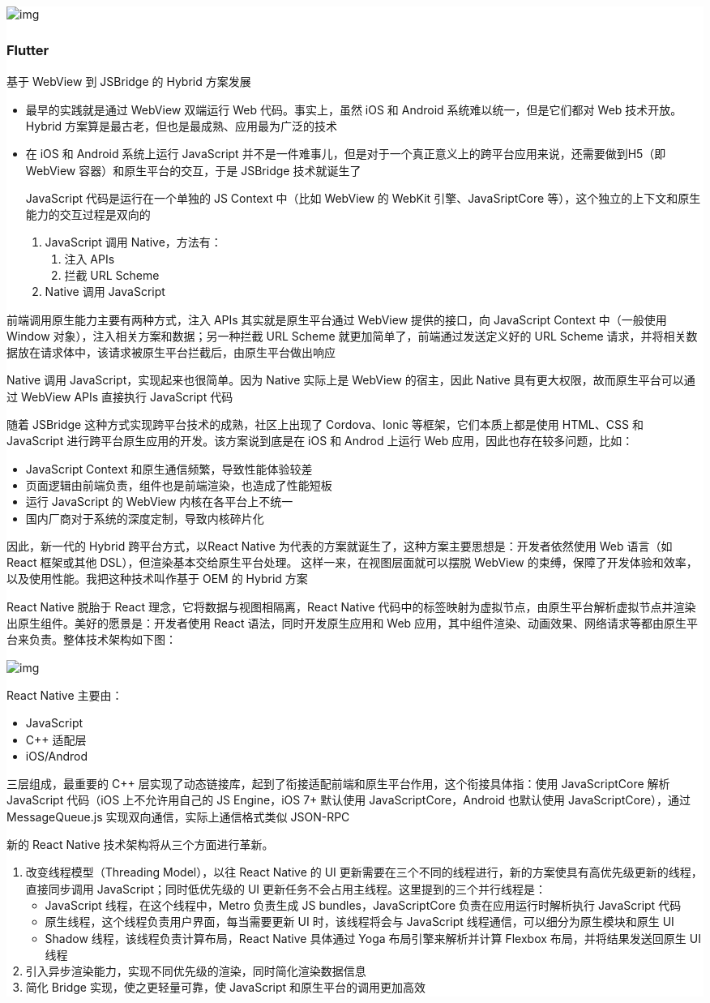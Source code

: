 ![img](https://gitee.com/lilyn/pic/raw/master/lagoulearn-img/Ciqc1GAXmzmACf4fAAVidO1Nf0U984-16780674914921.png)

### Flutter

基于 WebView 到 JSBridge 的 Hybrid 方案发展

- 最早的实践就是通过 WebView 双端运行 Web 代码。事实上，虽然 iOS 和 Android 系统难以统一，但是它们都对 Web 技术开放。Hybrid 方案算是最古老，但也是最成熟、应用最为广泛的技术

- 在 iOS 和 Android 系统上运行 JavaScript 并不是一件难事儿，但是对于一个真正意义上的跨平台应用来说，还需要做到H5（即 WebView 容器）和原生平台的交互，于是 JSBridge 技术就诞生了

  JavaScript 代码是运行在一个单独的 JS Context 中（比如 WebView 的 WebKit 引擎、JavaSriptCore 等），这个独立的上下文和原生能力的交互过程是双向的

  1. JavaScript 调用 Native，方法有：
     1. 注入 APIs
     2. 拦截 URL Scheme
  2. Native 调用 JavaScript

前端调用原生能力主要有两种方式，注入 APIs 其实就是原生平台通过 WebView 提供的接口，向 JavaScript Context 中（一般使用 Window 对象），注入相关方案和数据；另一种拦截 URL Scheme 就更加简单了，前端通过发送定义好的 URL Scheme 请求，并将相关数据放在请求体中，该请求被原生平台拦截后，由原生平台做出响应

Native 调用 JavaScript，实现起来也很简单。因为 Native 实际上是 WebView 的宿主，因此 Native 具有更大权限，故而原生平台可以通过 WebView APIs 直接执行 JavaScript 代码

随着 JSBridge 这种方式实现跨平台技术的成熟，社区上出现了 Cordova、Ionic 等框架，它们本质上都是使用 HTML、CSS 和 JavaScript 进行跨平台原生应用的开发。该方案说到底是在 iOS 和 Androd 上运行 Web 应用，因此也存在较多问题，比如：

- JavaScript Context 和原生通信频繁，导致性能体验较差
- 页面逻辑由前端负责，组件也是前端渲染，也造成了性能短板
- 运行 JavaScript 的 WebView 内核在各平台上不统一
- 国内厂商对于系统的深度定制，导致内核碎片化

因此，新一代的 Hybrid 跨平台方式，以React Native 为代表的方案就诞生了，这种方案主要思想是：开发者依然使用 Web 语言（如 React 框架或其他 DSL），但渲染基本交给原生平台处理。 这样一来，在视图层面就可以摆脱 WebView 的束缚，保障了开发体验和效率，以及使用性能。我把这种技术叫作基于 OEM 的 Hybrid 方案

React Native 脱胎于 React 理念，它将数据与视图相隔离，React Native 代码中的标签映射为虚拟节点，由原生平台解析虚拟节点并渲染出原生组件。美好的愿景是：开发者使用 React 语法，同时开发原生应用和 Web 应用，其中组件渲染、动画效果、网络请求等都由原生平台来负责。整体技术架构如下图：

![img](https://gitee.com/lilyn/pic/raw/master/lagoulearn-img/Ciqc1GAZK5-ASl0rAAMYrAXB4Po374.png)

React Native 主要由：

- JavaScript
- C++ 适配层
- iOS/Androd

三层组成，最重要的 C++ 层实现了动态链接库，起到了衔接适配前端和原生平台作用，这个衔接具体指：使用 JavaScriptCore 解析 JavaScript 代码（iOS 上不允许用自己的 JS Engine，iOS 7+ 默认使用 JavaScriptCore，Android 也默认使用 JavaScriptCore），通过 MessageQueue.js 实现双向通信，实际上通信格式类似 JSON-RPC

新的 React Native 技术架构将从三个方面进行革新。

1. 改变线程模型（Threading Model），以往 React Native 的 UI 更新需要在三个不同的线程进行，新的方案使具有高优先级更新的线程，直接同步调用 JavaScript；同时低优先级的 UI 更新任务不会占用主线程。这里提到的三个并行线程是：
   - JavaScript 线程，在这个线程中，Metro 负责生成 JS bundles，JavaScriptCore 负责在应用运行时解析执行 JavaScript 代码
   - 原生线程，这个线程负责用户界面，每当需要更新 UI 时，该线程将会与 JavaScript 线程通信，可以细分为原生模块和原生 UI
   - Shadow 线程，该线程负责计算布局，React Native 具体通过 Yoga 布局引擎来解析并计算 Flexbox 布局，并将结果发送回原生 UI 线程
2. 引入异步渲染能力，实现不同优先级的渲染，同时简化渲染数据信息
3. 简化 Bridge 实现，使之更轻量可靠，使 JavaScript 和原生平台的调用更加高效
